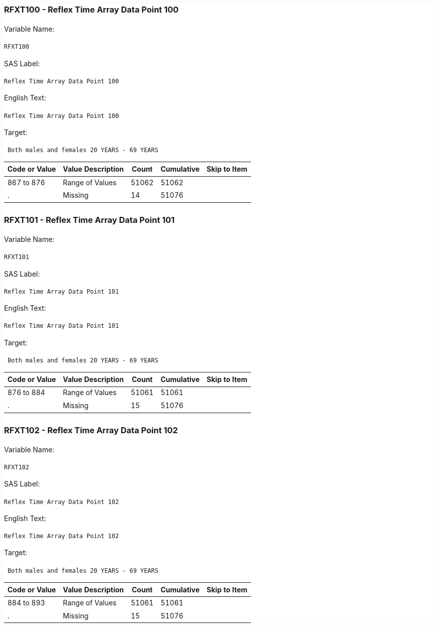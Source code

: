 ### RFXT100 - Reflex Time Array Data Point 100

Variable Name:

    RFXT100
SAS Label:

    Reflex Time Array Data Point 100
English Text:

    Reflex Time Array Data Point 100
Target:

     Both males and females 20 YEARS - 69 YEARS
Code or Value | Value Description | Count | Cumulative | Skip to Item  
---|---|---|---|---  
867 to 876 | Range of Values | 51062 | 51062 |   
. | Missing | 14 | 51076 |   
  
### RFXT101 - Reflex Time Array Data Point 101

Variable Name:

    RFXT101
SAS Label:

    Reflex Time Array Data Point 101
English Text:

    Reflex Time Array Data Point 101
Target:

     Both males and females 20 YEARS - 69 YEARS
Code or Value | Value Description | Count | Cumulative | Skip to Item  
---|---|---|---|---  
876 to 884 | Range of Values | 51061 | 51061 |   
. | Missing | 15 | 51076 |   
  
### RFXT102 - Reflex Time Array Data Point 102

Variable Name:

    RFXT102
SAS Label:

    Reflex Time Array Data Point 102
English Text:

    Reflex Time Array Data Point 102
Target:

     Both males and females 20 YEARS - 69 YEARS
Code or Value | Value Description | Count | Cumulative | Skip to Item  
---|---|---|---|---  
884 to 893 | Range of Values | 51061 | 51061 |   
. | Missing | 15 | 51076 |   
  
